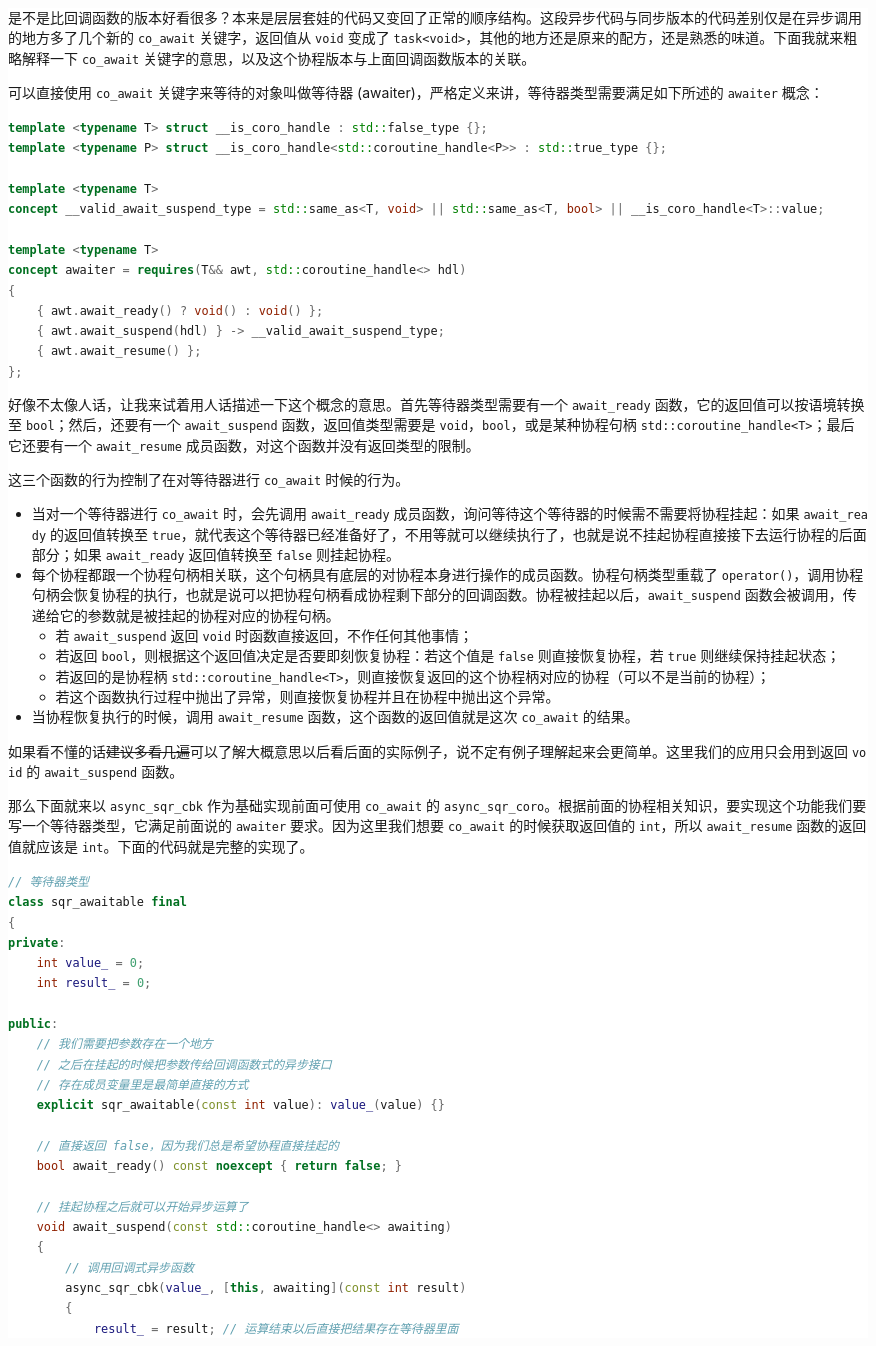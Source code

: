 是不是比回调函数的版本好看很多？本来是层层套娃的代码又变回了正常的顺序结构。这段异步代码与同步版本的代码差别仅是在异步调用的地方多了几个新的 `co_await` 关键字，返回值从 `void` 变成了 `task<void>`，其他的地方还是原来的配方，还是熟悉的味道。下面我就来粗略解释一下 `co_await` 关键字的意思，以及这个协程版本与上面回调函数版本的关联。

可以直接使用 `co_await` 关键字来等待的对象叫做等待器 (awaiter)，严格定义来讲，等待器类型需要满足如下所述的 `awaiter` 概念：

```cpp
template <typename T> struct __is_coro_handle : std::false_type {};
template <typename P> struct __is_coro_handle<std::coroutine_handle<P>> : std::true_type {};

template <typename T>
concept __valid_await_suspend_type = std::same_as<T, void> || std::same_as<T, bool> || __is_coro_handle<T>::value;

template <typename T>
concept awaiter = requires(T&& awt, std::coroutine_handle<> hdl)
{
    { awt.await_ready() ? void() : void() };
    { awt.await_suspend(hdl) } -> __valid_await_suspend_type;
    { awt.await_resume() };
};
```

好像不太像人话，让我来试着用人话描述一下这个概念的意思。首先等待器类型需要有一个 `await_ready` 函数，它的返回值可以按语境转换至 `bool`；然后，还要有一个 `await_suspend` 函数，返回值类型需要是 `void`，`bool`，或是某种协程句柄 `std::coroutine_handle<T>`；最后它还要有一个 `await_resume` 成员函数，对这个函数并没有返回类型的限制。

这三个函数的行为控制了在对等待器进行 `co_await` 时候的行为。
- 当对一个等待器进行 `co_await` 时，会先调用 `await_ready` 成员函数，询问等待这个等待器的时候需不需要将协程挂起：如果 `await_ready` 的返回值转换至 `true`，就代表这个等待器已经准备好了，不用等就可以继续执行了，也就是说不挂起协程直接接下去运行协程的后面部分；如果 `await_ready` 返回值转换至 `false` 则挂起协程。
- 每个协程都跟一个协程句柄相关联，这个句柄具有底层的对协程本身进行操作的成员函数。协程句柄类型重载了 `operator()`，调用协程句柄会恢复协程的执行，也就是说可以把协程句柄看成协程剩下部分的回调函数。协程被挂起以后，`await_suspend` 函数会被调用，传递给它的参数就是被挂起的协程对应的协程句柄。
    - 若 `await_suspend` 返回 `void` 时函数直接返回，不作任何其他事情；
    - 若返回 `bool`，则根据这个返回值决定是否要即刻恢复协程：若这个值是 `false` 则直接恢复协程，若 `true` 则继续保持挂起状态；
    - 若返回的是协程柄 `std::coroutine_handle<T>`，则直接恢复返回的这个协程柄对应的协程（可以不是当前的协程）；
    - 若这个函数执行过程中抛出了异常，则直接恢复协程并且在协程中抛出这个异常。
- 当协程恢复执行的时候，调用 `await_resume` 函数，这个函数的返回值就是这次 `co_await` 的结果。

如果看不懂的话~~建议多看几遍~~可以了解大概意思以后看后面的实际例子，说不定有例子理解起来会更简单。这里我们的应用只会用到返回 `void` 的 `await_suspend` 函数。

那么下面就来以 `async_sqr_cbk` 作为基础实现前面可使用 `co_await` 的 `async_sqr_coro`。根据前面的协程相关知识，要实现这个功能我们要写一个等待器类型，它满足前面说的 `awaiter` 要求。因为这里我们想要 `co_await` 的时候获取返回值的 `int`，所以 `await_resume` 函数的返回值就应该是 `int`。下面的代码就是完整的实现了。

```cpp
// 等待器类型
class sqr_awaitable final
{
private:
    int value_ = 0;
    int result_ = 0;

public:
    // 我们需要把参数存在一个地方
    // 之后在挂起的时候把参数传给回调函数式的异步接口
    // 存在成员变量里是最简单直接的方式
    explicit sqr_awaitable(const int value): value_(value) {}

    // 直接返回 false，因为我们总是希望协程直接挂起的
    bool await_ready() const noexcept { return false; }

    // 挂起协程之后就可以开始异步运算了
    void await_suspend(const std::coroutine_handle<> awaiting)
    {
        // 调用回调式异步函数
        async_sqr_cbk(value_, [this, awaiting](const int result)
        {
            result_ = result; // 运算结束以后直接把结果存在等待器里面
```